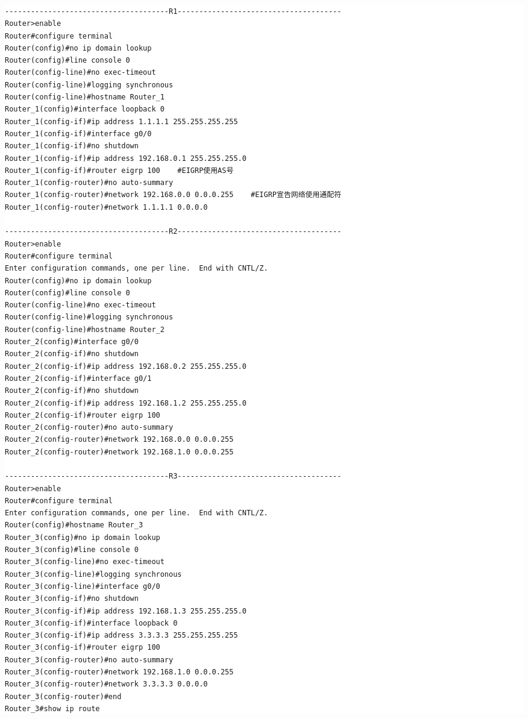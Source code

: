 ```IOS
--------------------------------------R1--------------------------------------
Router>enable
Router#configure terminal 
Router(config)#no ip domain lookup
Router(config)#line console 0
Router(config-line)#no exec-timeout
Router(config-line)#logging synchronous
Router(config-line)#hostname Router_1
Router_1(config)#interface loopback 0
Router_1(config-if)#ip address 1.1.1.1 255.255.255.255
Router_1(config-if)#interface g0/0
Router_1(config-if)#no shutdown
Router_1(config-if)#ip address 192.168.0.1 255.255.255.0
Router_1(config-if)#router eigrp 100    #EIGRP使用AS号
Router_1(config-router)#no auto-summary
Router_1(config-router)#network 192.168.0.0 0.0.0.255    #EIGRP宣告网络使用通配符
Router_1(config-router)#network 1.1.1.1 0.0.0.0

--------------------------------------R2--------------------------------------
Router>enable
Router#configure terminal
Enter configuration commands, one per line.  End with CNTL/Z.
Router(config)#no ip domain lookup
Router(config)#line console 0
Router(config-line)#no exec-timeout
Router(config-line)#logging synchronous
Router(config-line)#hostname Router_2
Router_2(config)#interface g0/0
Router_2(config-if)#no shutdown
Router_2(config-if)#ip address 192.168.0.2 255.255.255.0
Router_2(config-if)#interface g0/1
Router_2(config-if)#no shutdown
Router_2(config-if)#ip address 192.168.1.2 255.255.255.0
Router_2(config-if)#router eigrp 100
Router_2(config-router)#no auto-summary
Router_2(config-router)#network 192.168.0.0 0.0.0.255
Router_2(config-router)#network 192.168.1.0 0.0.0.255

--------------------------------------R3--------------------------------------
Router>enable
Router#configure terminal
Enter configuration commands, one per line.  End with CNTL/Z.
Router(config)#hostname Router_3
Router_3(config)#no ip domain lookup
Router_3(config)#line console 0
Router_3(config-line)#no exec-timeout
Router_3(config-line)#logging synchronous
Router_3(config-line)#interface g0/0
Router_3(config-if)#no shutdown
Router_3(config-if)#ip address 192.168.1.3 255.255.255.0
Router_3(config-if)#interface loopback 0
Router_3(config-if)#ip address 3.3.3.3 255.255.255.255
Router_3(config-if)#router eigrp 100
Router_3(config-router)#no auto-summary
Router_3(config-router)#network 192.168.1.0 0.0.0.255
Router_3(config-router)#network 3.3.3.3 0.0.0.0
Router_3(config-router)#end
Router_3#show ip route
```

